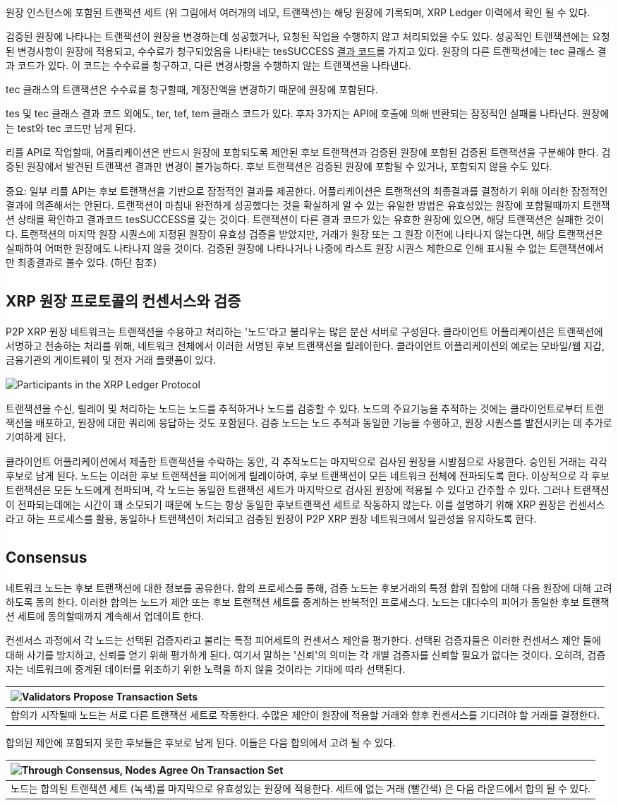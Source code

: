 원장 인스턴스에 포함된 트랜잭션 세트 (위 그림에서 여러개의 네모, 트랜잭션)는 해당 원장에 기록되며, XRP Ledger 이력에서 확인 될 수 있다.

검증된 원장에 나타나는 트랜잭션이 원장을 변경하는데 성공했거나, 요청된 작업을 수행하지 않고 처리되었을 수도 있다. 성공적인 트랜잭션에는 요청된 변경사항이 원장에 적용되고, 수수료가 청구되었음을 나타내는 tesSUCCESS [결과 코드](https://ripple.com/build/transactions/#transaction-results)를 가지고 있다. 원장의 다른 트랜잭션에는 tec 클래스 결과 코드가 있다. 이 코드는 수수료를 청구하고, 다른 변경사항을 수행하지 않는 트랜잭션을 나타낸다.

tec 클래스의 트랜잭션은 수수료를 청구할때, 계정잔액을 변경하기 때문에 원장에 포함된다.

tes 및 tec 클래스 결과 코드 외에도, ter, tef, tem 클래스 코드가 있다. 후자 3가지는 API에 호출에 의해 반환되는 잠정적인 실패를 나타난다. 원장에는 test와 tec 코드만 남게 된다.

리플 API로 작업할때, 어플리케이션은 반드시 원장에 포함되도록 제안된 후보 트랜잭션과 검증된 원장에 포함된 검증된 트랜잭션을 구분해야 한다. 검증된 원장에서 발견된 트랜잭션 결과만 변경이 불가능하다. 후보 트랜잭션은 검증된 원장에 포함될 수 있거나, 포함되지 않을 수도 있다.

중요: 일부 리플 API는 후보 트랜잭션을 기반으로 잠정적인 결과를 제공한다. 어플리케이션은 트랜잭션의 최종결과를 결정하기 위해 이러한 잠정적인 결과에 의존해서는 안된다. 트랜잭션이 마침내 완전하게 성공했다는 것을 확실하게 알 수 있는 유일한 방법은 유효성있는 원장에 포함될때까지 트랜잭션 상태를 확인하고 결과코드 tesSUCCESS를 갖는 것이다. 트랜잭션이 다른 결과 코드가 있는 유효한 원장에 있으면, 해당 트랜잭션은 실패한 것이다. 트랜잭션의 마지막 원장 시퀀스에 지정된 원장이 유효성 검증을 받았지만, 거래가 원장 또는 그 원장 이전에 나타나지 않는다면, 해당 트랜잭션은 실패하여 어떠한 원장에도 나타나지 않을 것이다. 검증된 원장에 나타나거나 나중에 라스트 원장 시퀀스 제한으로 인해 표시될 수 없는 트랜잭션에서만 최종결과로 볼수 있다. (하단 참조)

## XRP 원장 프로토콜의 컨센서스와 검증

P2P XRP 원장 네트워크는 트랜잭션을 수용하고 처리하는 '노드'라고 불리우는 많은 분산 서버로 구성된다. 클라이언트 어플리케이션은 트랜잭션에 서명하고 전송하는 처리를 위해, 네트워크 전체에서 이러한 서명된 후보 트랜잭션을 릴레이한다. 클라이언트 어플리케이션의 예로는 모바일/웹 지갑, 금융기관의 게이트웨이 및 전자 거래 플랫폼이 있다.

![Participants in the XRP Ledger Protocol](https://cdn.ripple.com/wp-content/uploads/2014/12/Overview-of-Ripple-Ledger-Consensus-and-Validation-12_12-04.png)

트랜잭션을 수신, 릴레이 및 처리하는 노드는 노드를 추적하거나 노드를 검증할 수 있다. 노드의 주요기능을 추적하는 것에는 클라이언트로부터 트랜잭션을 배포하고, 원장에 대한 쿼리에 응답하는 것도 포함된다. 검증 노드는 노드 추적과 동일한 기능을 수행하고, 원장 시퀀스를 발전시키는 데 추가로 기여하게 된다.

클라이언트 어플리케이션에서 제출한 트랜잭션을 수락하는 동안, 각 추적노드는 마지막으로 검사된 원장을 시발점으로 사용한다. 승인된 거래는 각각 후보로 남게 된다. 노드는 이러한 후보 트랜잭션을 피어에게 릴레이하여, 후보 트랜잭션이 모든 네트워크 전체에 전파되도록 한다. 이상적으로 각 후보 트랜잭션은 모든 노드에게 전파되며, 각 노드는 동일한 트랜잭션 세트가 마지막으로 검사된 원장에 적용될 수 있다고 간주할 수 있다. 그러나 트랜잭션이 전파되는데에는 시간이 꽤 소모되기 때문에 노드는 항상 동일한 후보트랜잭션 세트로 작동하지 않는다. 이를 설명하기 위해 XRP 원장은 컨센서스라고 하는 프로세스를 활용, 동일하나 트랜잭션이 처리되고 검증된 원장이 P2P XRP 원장 네트워크에서 일관성을 유지하도록 한다.

## Consensus

네트워크 노드는 후보 트랜잭션에 대한 정보를 공유한다. 합의 프로세스를 통해, 검증 노드는 후보거래의 특정 합위 집합에 대해 다음 원장에 대해 고려하도록 동의 한다. 이러한 합의는 노드가 제안 또는 후보 트랜잭션 세트를 중계하는 반복적인 프로세스다. 노드는 대다수의 피어가 동일한 후보 트랜잭션 세트에 동의할때까지 계속해서 업데이트 한다.

컨센서스 과정에서 각 노드는 선택된 검증자라고 불리는 특정 피어세트의 컨센서스 제안을 평가한다. 선택된 검증자들은 이러한 컨센서스 제안 들에 대해 사기를 방지하고, 신뢰를 얻기 위해 평가하게 된다. 여기서 말하는 '신뢰'의 의미는 각 개별 검증자를 신뢰할 필요가 없다는 것이다. 오히려, 검증자는 네트워크에 중계된 데이터를 위조하기 위한 노력을 하지 않을 것이라는 기대에 따라 선택된다.

|![Validators Propose Transaction Sets](https://cdn.ripple.com/wp-content/uploads/2014/12/Overview-of-Ripple-Ledger-Consensus-and-Validation-12_12-05.png)|
|:-|
|합의가 시작될때 노드는 서로 다른 트랜잭션 세트로 작동한다. 수많은 제안이 원장에 적용할 거래와 향후 컨센서스를 기다려야 할 거래를 결정한다.|

합의된 제안에 포함되지 못한 후보들은 후보로 남게 된다. 이들은 다음 합의에서 고려 될 수 있다.

|![Through Consensus, Nodes Agree On Transaction Set](https://cdn.ripple.com/wp-content/uploads/2014/12/Overview-of-Ripple-Ledger-Consensus-and-Validation-12_12-06.png)|
|:-|
|노드는 합의된 트랜잭션 세트 (녹색)를 마지막으로 유효성있는 원장에 적용한다. 세트에 없는 거래 (빨간색) 은 다음 라운드에서 합의 될 수 있다.|
